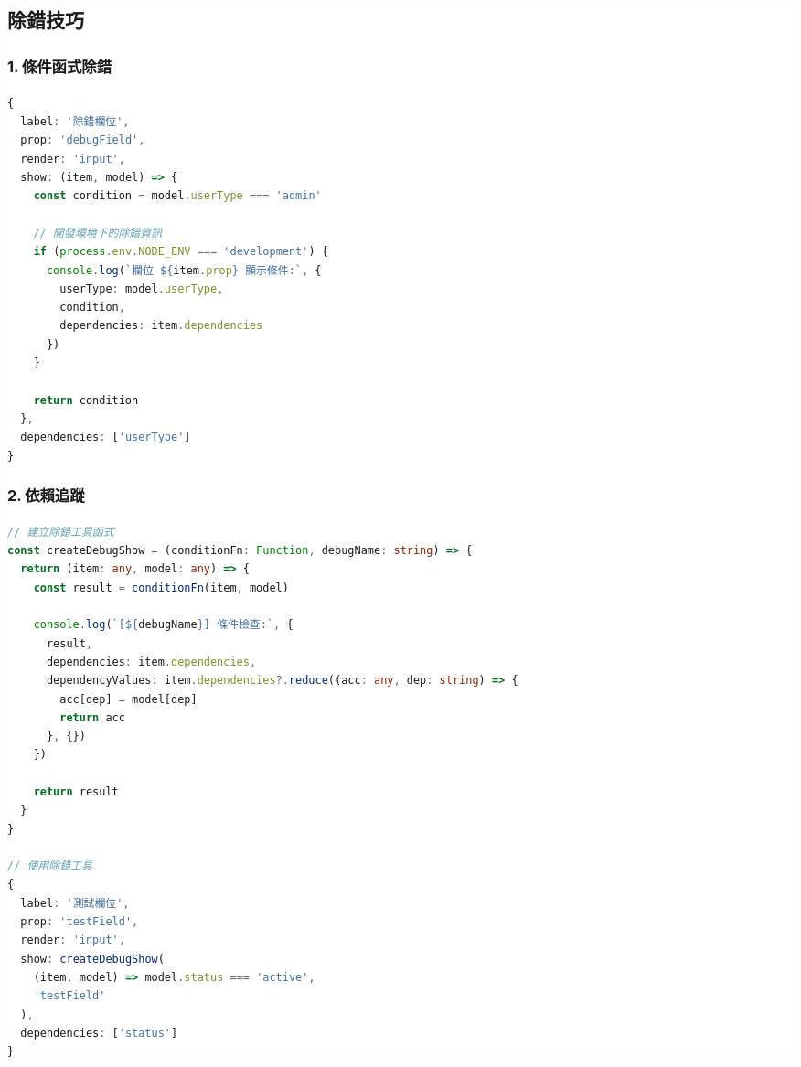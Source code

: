 ## 除錯技巧

### 1. 條件函式除錯

```typescript
{
  label: '除錯欄位',
  prop: 'debugField',
  render: 'input',
  show: (item, model) => {
    const condition = model.userType === 'admin'
    
    // 開發環境下的除錯資訊
    if (process.env.NODE_ENV === 'development') {
      console.log(`欄位 ${item.prop} 顯示條件:`, {
        userType: model.userType,
        condition,
        dependencies: item.dependencies
      })
    }
    
    return condition
  },
  dependencies: ['userType']
}
```

### 2. 依賴追蹤

```typescript
// 建立除錯工具函式
const createDebugShow = (conditionFn: Function, debugName: string) => {
  return (item: any, model: any) => {
    const result = conditionFn(item, model)
    
    console.log(`[${debugName}] 條件檢查:`, {
      result,
      dependencies: item.dependencies,
      dependencyValues: item.dependencies?.reduce((acc: any, dep: string) => {
        acc[dep] = model[dep]
        return acc
      }, {})
    })
    
    return result
  }
}

// 使用除錯工具
{
  label: '測試欄位',
  prop: 'testField',
  render: 'input',
  show: createDebugShow(
    (item, model) => model.status === 'active',
    'testField'
  ),
  dependencies: ['status']
}
```
